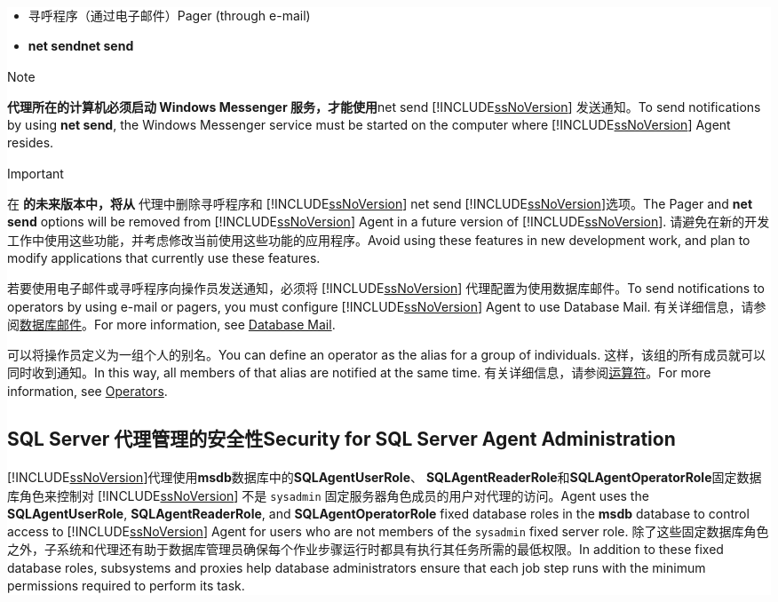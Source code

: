 -   <span data-ttu-id="7a090-164">寻呼程序（通过电子邮件）</span><span class="sxs-lookup"><span data-stu-id="7a090-164">Pager (through e-mail)</span></span>  
  
-   <span data-ttu-id="7a090-165">**net send**</span><span class="sxs-lookup"><span data-stu-id="7a090-165">**net send**</span></span>  
  
> [!NOTE]  
>  <span data-ttu-id="7a090-166">**代理所在的计算机必须启动 Windows Messenger 服务，才能使用**net send [!INCLUDE[ssNoVersion](../../includes/ssnoversion-md.md)] 发送通知。</span><span class="sxs-lookup"><span data-stu-id="7a090-166">To send notifications by using **net send**, the Windows Messenger service must be started on the computer where [!INCLUDE[ssNoVersion](../../includes/ssnoversion-md.md)] Agent resides.</span></span>  
  
> [!IMPORTANT]  
>  <span data-ttu-id="7a090-167">在 **的未来版本中，将从** 代理中删除寻呼程序和 [!INCLUDE[ssNoVersion](../../includes/ssnoversion-md.md)] net send [!INCLUDE[ssNoVersion](../../includes/ssnoversion-md.md)]选项。</span><span class="sxs-lookup"><span data-stu-id="7a090-167">The Pager and **net send** options will be removed from [!INCLUDE[ssNoVersion](../../includes/ssnoversion-md.md)] Agent in a future version of [!INCLUDE[ssNoVersion](../../includes/ssnoversion-md.md)].</span></span> <span data-ttu-id="7a090-168">请避免在新的开发工作中使用这些功能，并考虑修改当前使用这些功能的应用程序。</span><span class="sxs-lookup"><span data-stu-id="7a090-168">Avoid using these features in new development work, and plan to modify applications that currently use these features.</span></span>  
  
 <span data-ttu-id="7a090-169">若要使用电子邮件或寻呼程序向操作员发送通知，必须将 [!INCLUDE[ssNoVersion](../../includes/ssnoversion-md.md)] 代理配置为使用数据库邮件。</span><span class="sxs-lookup"><span data-stu-id="7a090-169">To send notifications to operators by using e-mail or pagers, you must configure [!INCLUDE[ssNoVersion](../../includes/ssnoversion-md.md)] Agent to use Database Mail.</span></span> <span data-ttu-id="7a090-170">有关详细信息，请参阅[数据库邮件](../../relational-databases/database-mail/database-mail.md)。</span><span class="sxs-lookup"><span data-stu-id="7a090-170">For more information, see [Database Mail](../../relational-databases/database-mail/database-mail.md).</span></span>  
  
 <span data-ttu-id="7a090-171">可以将操作员定义为一组个人的别名。</span><span class="sxs-lookup"><span data-stu-id="7a090-171">You can define an operator as the alias for a group of individuals.</span></span> <span data-ttu-id="7a090-172">这样，该组的所有成员就可以同时收到通知。</span><span class="sxs-lookup"><span data-stu-id="7a090-172">In this way, all members of that alias are notified at the same time.</span></span> <span data-ttu-id="7a090-173">有关详细信息，请参阅[运算符](operators.md)。</span><span class="sxs-lookup"><span data-stu-id="7a090-173">For more information, see [Operators](operators.md).</span></span>  
  
##  <a name="security-for-sql-server-agent-administration"></a><a name="Security"></a><span data-ttu-id="7a090-174">SQL Server 代理管理的安全性</span><span class="sxs-lookup"><span data-stu-id="7a090-174">Security for SQL Server Agent Administration</span></span>  
 [!INCLUDE[ssNoVersion](../../includes/ssnoversion-md.md)]<span data-ttu-id="7a090-175">代理使用**msdb**数据库中的**SQLAgentUserRole**、 **SQLAgentReaderRole**和**SQLAgentOperatorRole**固定数据库角色来控制对 [!INCLUDE[ssNoVersion](../../includes/ssnoversion-md.md)] 不是 `sysadmin` 固定服务器角色成员的用户对代理的访问。</span><span class="sxs-lookup"><span data-stu-id="7a090-175">Agent uses the **SQLAgentUserRole**, **SQLAgentReaderRole**, and **SQLAgentOperatorRole** fixed database roles in the **msdb** database to control access to [!INCLUDE[ssNoVersion](../../includes/ssnoversion-md.md)] Agent for users who are not members of the `sysadmin` fixed server role.</span></span> <span data-ttu-id="7a090-176">除了这些固定数据库角色之外，子系统和代理还有助于数据库管理员确保每个作业步骤运行时都具有执行其任务所需的最低权限。</span><span class="sxs-lookup"><span data-stu-id="7a090-176">In addition to these fixed database roles, subsystems and proxies help database administrators ensure that each job step runs with the minimum permissions required to perform its task.</span></span>  
  